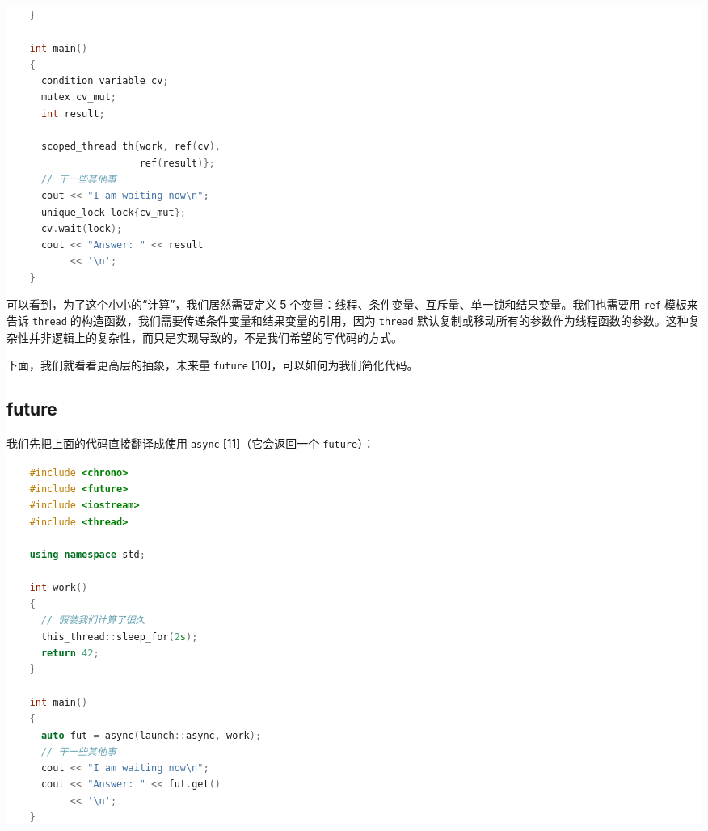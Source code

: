 ```c++
    }
    
    int main()
    {
      condition_variable cv;
      mutex cv_mut;
      int result;
    
      scoped_thread th{work, ref(cv),
                       ref(result)};
      // 干一些其他事
      cout << "I am waiting now\n";
      unique_lock lock{cv_mut};
      cv.wait(lock);
      cout << "Answer: " << result
           << '\n';
    }
```

可以看到，为了这个小小的“计算”，我们居然需要定义 5 个变量：线程、条件变量、互斥量、单一锁和结果变量。我们也需要用 `ref` 模板来告诉 `thread` 的构造函数，我们需要传递条件变量和结果变量的引用，因为 `thread` 默认复制或移动所有的参数作为线程函数的参数。这种复杂性并非逻辑上的复杂性，而只是实现导致的，不是我们希望的写代码的方式。

下面，我们就看看更高层的抽象，未来量 `future` \[10\]，可以如何为我们简化代码。

## future

我们先把上面的代码直接翻译成使用 `async` \[11\]（它会返回一个 `future`）：

```c++
    #include <chrono>
    #include <future>
    #include <iostream>
    #include <thread>
    
    using namespace std;
    
    int work()
    {
      // 假装我们计算了很久
      this_thread::sleep_for(2s);
      return 42;
    }
    
    int main()
    {
      auto fut = async(launch::async, work);
      // 干一些其他事
      cout << "I am waiting now\n";
      cout << "Answer: " << fut.get()
           << '\n';
    }
```

